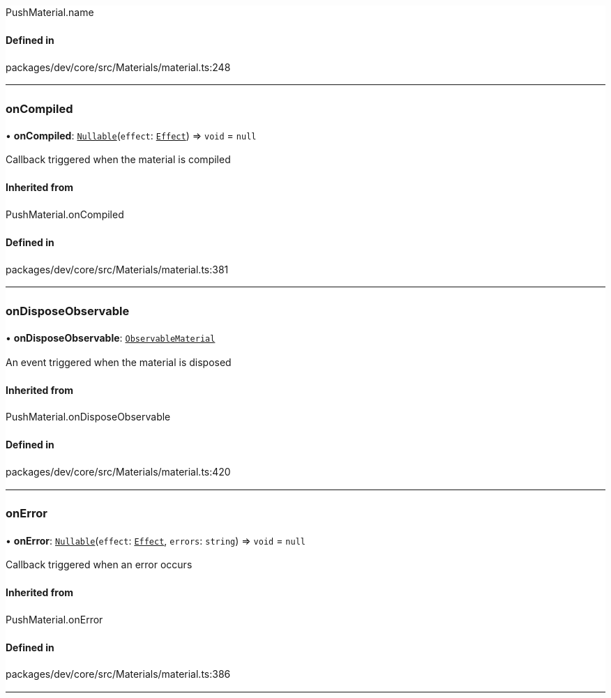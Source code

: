 PushMaterial.name

#### Defined in

packages/dev/core/src/Materials/material.ts:248

___

### onCompiled

• **onCompiled**: [`Nullable`](../modules.md#nullable)(`effect`: [`Effect`](Effect.md)) => `void` = `null`

Callback triggered when the material is compiled

#### Inherited from

PushMaterial.onCompiled

#### Defined in

packages/dev/core/src/Materials/material.ts:381

___

### onDisposeObservable

• **onDisposeObservable**: [`Observable`](Observable.md)[`Material`](Material.md)

An event triggered when the material is disposed

#### Inherited from

PushMaterial.onDisposeObservable

#### Defined in

packages/dev/core/src/Materials/material.ts:420

___

### onError

• **onError**: [`Nullable`](../modules.md#nullable)(`effect`: [`Effect`](Effect.md), `errors`: `string`) => `void` = `null`

Callback triggered when an error occurs

#### Inherited from

PushMaterial.onError

#### Defined in

packages/dev/core/src/Materials/material.ts:386

___
